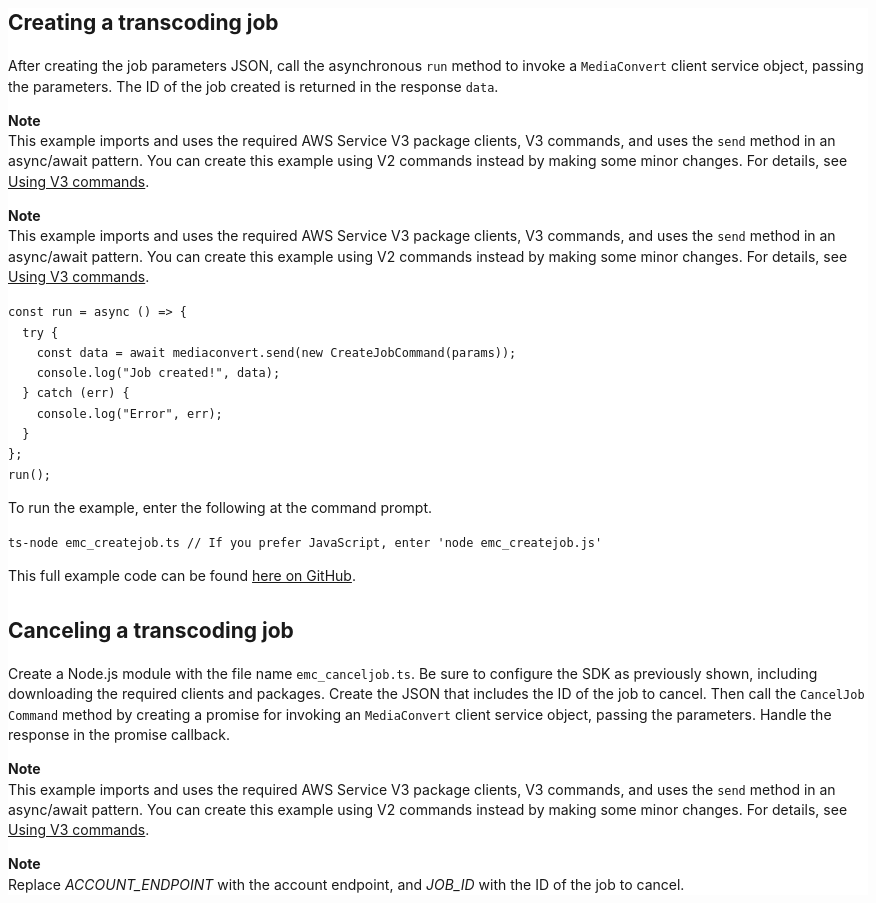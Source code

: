 ## Creating a transcoding job<a name="emc-examples-jobs-create"></a>

After creating the job parameters JSON, call the asynchronous `run` method to invoke a `MediaConvert` client service object, passing the parameters\. The ID of the job created is returned in the response `data`\.

**Note**  
This example imports and uses the required AWS Service V3 package clients, V3 commands, and uses the `send` method in an async/await pattern\. You can create this example using V2 commands instead by making some minor changes\. For details, see [Using V3 commands](welcome.md#using_v3_commands)\.

**Note**  
This example imports and uses the required AWS Service V3 package clients, V3 commands, and uses the `send` method in an async/await pattern\. You can create this example using V2 commands instead by making some minor changes\. For details, see [Using V3 commands](welcome.md#using_v3_commands)\.

```
const run = async () => {
  try {
    const data = await mediaconvert.send(new CreateJobCommand(params));
    console.log("Job created!", data);
  } catch (err) {
    console.log("Error", err);
  }
};
run();
```

To run the example, enter the following at the command prompt\.

```
ts-node emc_createjob.ts // If you prefer JavaScript, enter 'node emc_createjob.js'
```

This full example code can be found [here on GitHub](https://github.com/awsdocs/aws-doc-sdk-examples/blob/master/javascriptv3/example_code/mediaconvert/src/emc_createjob.ts)\.

## Canceling a transcoding job<a name="emc-examples-jobs-cancel"></a>

Create a Node\.js module with the file name `emc_canceljob.ts`\. Be sure to configure the SDK as previously shown, including downloading the required clients and packages\. Create the JSON that includes the ID of the job to cancel\. Then call the `CancelJobCommand` method by creating a promise for invoking an `MediaConvert` client service object, passing the parameters\. Handle the response in the promise callback\.

**Note**  
This example imports and uses the required AWS Service V3 package clients, V3 commands, and uses the `send` method in an async/await pattern\. You can create this example using V2 commands instead by making some minor changes\. For details, see [Using V3 commands](welcome.md#using_v3_commands)\.

**Note**  
Replace *ACCOUNT\_ENDPOINT* with the account endpoint, and *JOB\_ID* with the ID of the job to cancel\.
